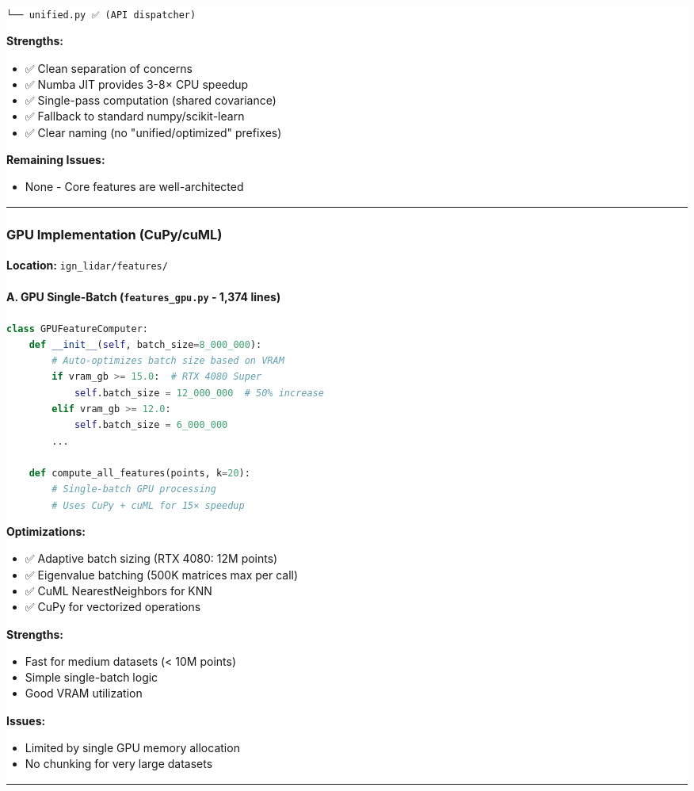 ```
└── unified.py ✅ (API dispatcher)
```

**Strengths:**

- ✅ Clean separation of concerns
- ✅ Numba JIT provides 3-8× CPU speedup
- ✅ Single-pass computation (shared covariance)
- ✅ Fallback to standard numpy/scikit-learn
- ✅ Clear naming (no "unified/optimized" prefixes)

**Remaining Issues:**

- None - Core features are well-architected

---

### GPU Implementation (CuPy/cuML)

**Location:** `ign_lidar/features/`

#### A. GPU Single-Batch (`features_gpu.py` - 1,374 lines)

```python
class GPUFeatureComputer:
    def __init__(self, batch_size=8_000_000):
        # Auto-optimizes batch size based on VRAM
        if vram_gb >= 15.0:  # RTX 4080 Super
            self.batch_size = 12_000_000  # 50% increase
        elif vram_gb >= 12.0:
            self.batch_size = 6_000_000
        ...

    def compute_all_features(points, k=20):
        # Single-batch GPU processing
        # Uses CuPy + cuML for 15× speedup
```

**Optimizations:**

- ✅ Adaptive batch sizing (RTX 4080: 12M points)
- ✅ Eigenvalue batching (500K matrices max per call)
- ✅ CuML NearestNeighbors for KNN
- ✅ CuPy for vectorized operations

**Strengths:**

- Fast for medium datasets (< 10M points)
- Simple single-batch logic
- Good VRAM utilization

**Issues:**

- Limited by single GPU memory allocation
- No chunking for very large datasets

---
